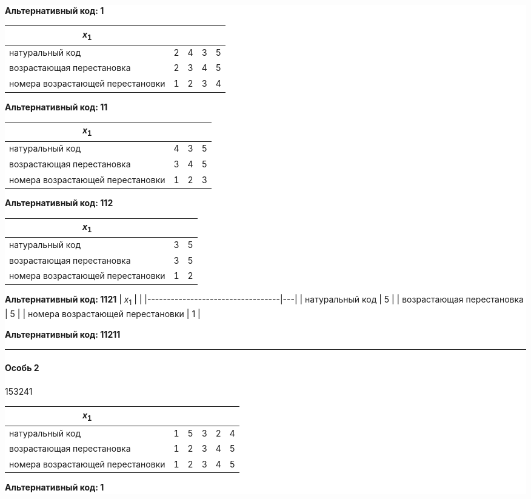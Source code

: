 **Альтернативный код: 1**

| $x_1$                            |   |   |   |   |
|----------------------------------|---|---|---|---|
| натуральный код                  | 2 | 4 | 3 | 5 |
| возрастающая перестановка        | 2 | 3 | 4 | 5 |
| номера возрастающей перестановки | 1 | 2 | 3 | 4 |

**Альтернативный код: 11**

| $x_1$                            |   |   |   |
|----------------------------------|---|---|---|
| натуральный код                  | 4 | 3 | 5 |
| возрастающая перестановка        | 3 | 4 | 5 |
| номера возрастающей перестановки | 1 | 2 | 3 |

**Альтернативный код: 112**

| $x_1$                            |   |   |
|----------------------------------|---|---|
| натуральный код                  | 3 | 5 |
| возрастающая перестановка        | 3 | 5 |
| номера возрастающей перестановки | 1 | 2 |

**Альтернативный код: 1121**
| $x_1$                            |   |
|----------------------------------|---|
| натуральный код                  | 5 |
| возрастающая перестановка        | 5 |
| номера возрастающей перестановки | 1 |

**Альтернативный код: 11211**

---

#### Особь 2
153241


| $x_1$                            |   |   |   |   |   |
|----------------------------------|---|---|---|---|---|
| натуральный код                  | 1 | 5 | 3 | 2 | 4 |
| возрастающая перестановка        | 1 | 2 | 3 | 4 | 5 |
| номера возрастающей перестановки | 1 | 2 | 3 | 4 | 5 |

**Альтернативный код: 1**
